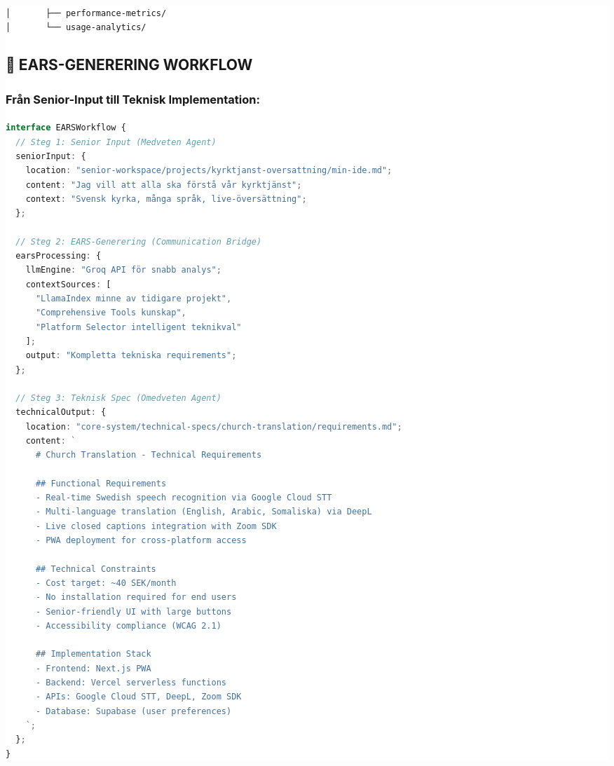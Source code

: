 ```
│       ├── performance-metrics/
│       └── usage-analytics/
```

## 🔄 **EARS-GENERERING WORKFLOW**

### **Från Senior-Input till Teknisk Implementation:**

```typescript
interface EARSWorkflow {
  // Steg 1: Senior Input (Medveten Agent)
  seniorInput: {
    location: "senior-workspace/projects/kyrktjanst-oversattning/min-ide.md";
    content: "Jag vill att alla ska förstå vår kyrktjänst";
    context: "Svensk kyrka, många språk, live-översättning";
  };
  
  // Steg 2: EARS-Generering (Communication Bridge)
  earsProcessing: {
    llmEngine: "Groq API för snabb analys";
    contextSources: [
      "LlamaIndex minne av tidigare projekt",
      "Comprehensive Tools kunskap",
      "Platform Selector intelligent teknikval"
    ];
    output: "Kompletta tekniska requirements";
  };
  
  // Steg 3: Teknisk Spec (Omedveten Agent)
  technicalOutput: {
    location: "core-system/technical-specs/church-translation/requirements.md";
    content: `
      # Church Translation - Technical Requirements
      
      ## Functional Requirements
      - Real-time Swedish speech recognition via Google Cloud STT
      - Multi-language translation (English, Arabic, Somaliska) via DeepL
      - Live closed captions integration with Zoom SDK
      - PWA deployment for cross-platform access
      
      ## Technical Constraints
      - Cost target: ~40 SEK/month
      - No installation required for end users
      - Senior-friendly UI with large buttons
      - Accessibility compliance (WCAG 2.1)
      
      ## Implementation Stack
      - Frontend: Next.js PWA
      - Backend: Vercel serverless functions
      - APIs: Google Cloud STT, DeepL, Zoom SDK
      - Database: Supabase (user preferences)
    `;
  };
}
```
